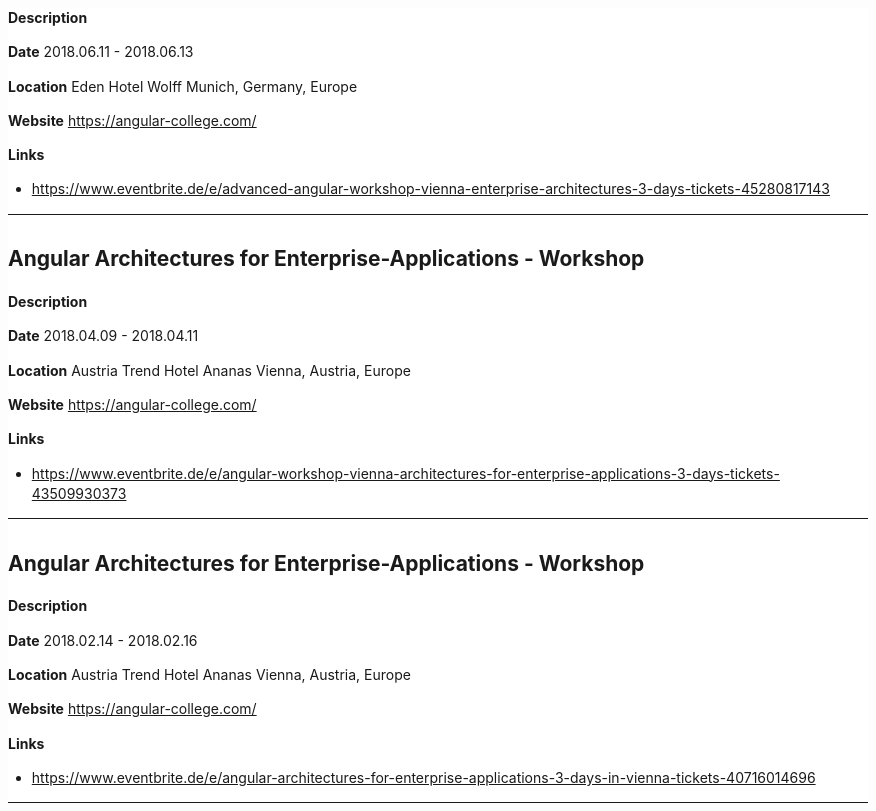 **Description**

**Date**
2018.06.11 - 2018.06.13

**Location**
Eden Hotel Wolff
Munich, Germany, Europe

**Website**
https://angular-college.com/

**Links**
-  https://www.eventbrite.de/e/advanced-angular-workshop-vienna-enterprise-architectures-3-days-tickets-45280817143

---

## Angular Architectures for Enterprise-Applications - Workshop

**Description**

**Date**
2018.04.09 - 2018.04.11

**Location**
Austria Trend Hotel Ananas
Vienna, Austria, Europe

**Website**
https://angular-college.com/

**Links**
-  https://www.eventbrite.de/e/angular-workshop-vienna-architectures-for-enterprise-applications-3-days-tickets-43509930373

---

## Angular Architectures for Enterprise-Applications - Workshop

**Description**

**Date**
2018.02.14 - 2018.02.16

**Location**
Austria Trend Hotel Ananas
Vienna, Austria, Europe

**Website**
https://angular-college.com/

**Links**
-  https://www.eventbrite.de/e/angular-architectures-for-enterprise-applications-3-days-in-vienna-tickets-40716014696

---
